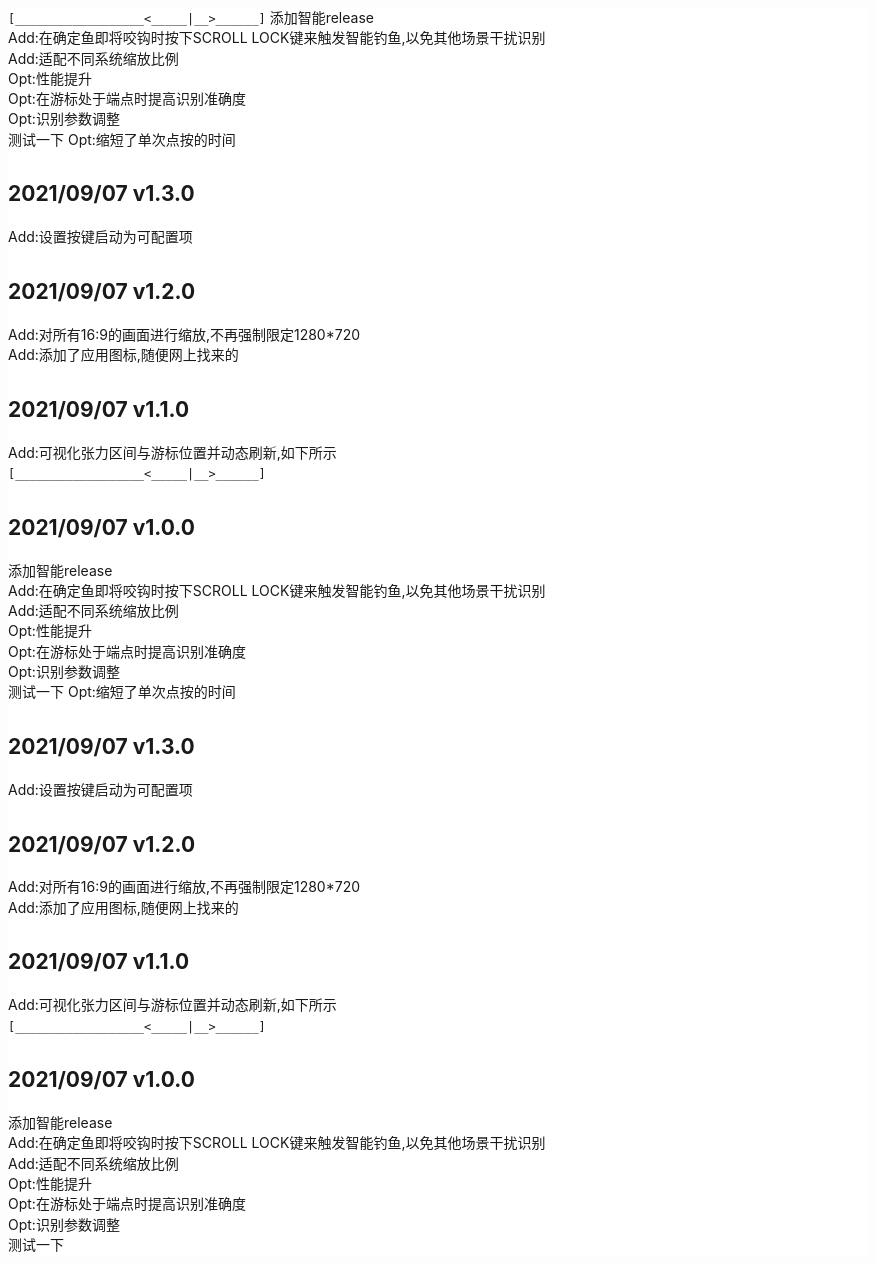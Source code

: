 ```[__________________<_____|__>______]```
添加智能release  
Add:在确定鱼即将咬钩时按下SCROLL LOCK键来触发智能钓鱼,以免其他场景干扰识别  
Add:适配不同系统缩放比例  
Opt:性能提升  
Opt:在游标处于端点时提高识别准确度  
Opt:识别参数调整  
测试一下
Opt:缩短了单次点按的时间  
## 2021/09/07 v1.3.0
Add:设置按键启动为可配置项  
## 2021/09/07 v1.2.0
Add:对所有16:9的画面进行缩放,不再强制限定1280*720  
Add:添加了应用图标,随便网上找来的  
## 2021/09/07 v1.1.0
Add:可视化张力区间与游标位置并动态刷新,如下所示  
```[__________________<_____|__>______]```
## 2021/09/07 v1.0.0
添加智能release  
Add:在确定鱼即将咬钩时按下SCROLL LOCK键来触发智能钓鱼,以免其他场景干扰识别  
Add:适配不同系统缩放比例  
Opt:性能提升  
Opt:在游标处于端点时提高识别准确度  
Opt:识别参数调整  
测试一下
Opt:缩短了单次点按的时间  
## 2021/09/07 v1.3.0
Add:设置按键启动为可配置项  
## 2021/09/07 v1.2.0
Add:对所有16:9的画面进行缩放,不再强制限定1280*720  
Add:添加了应用图标,随便网上找来的  
## 2021/09/07 v1.1.0
Add:可视化张力区间与游标位置并动态刷新,如下所示  
```[__________________<_____|__>______]```
## 2021/09/07 v1.0.0
添加智能release  
Add:在确定鱼即将咬钩时按下SCROLL LOCK键来触发智能钓鱼,以免其他场景干扰识别  
Add:适配不同系统缩放比例  
Opt:性能提升  
Opt:在游标处于端点时提高识别准确度  
Opt:识别参数调整  
测试一下
